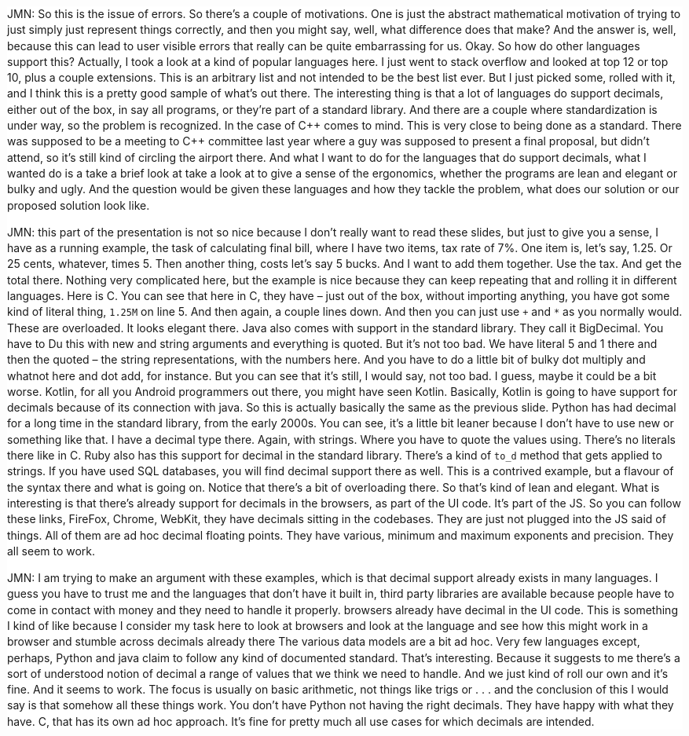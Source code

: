 JMN: So this is the issue of errors. So there’s a couple of motivations. One is just the abstract mathematical motivation of trying to just simply just represent things correctly, and then you might say, well, what difference does that make? And the answer is, well, because this can lead to user visible errors that really can be quite embarrassing for us. Okay. So how do other languages support this? Actually, I took a look at a kind of popular languages here. I just went to stack overflow and looked at top 12 or top 10, plus a couple extensions. This is an arbitrary list and not intended to be the best list ever. But I just picked some, rolled with it, and I think this is a pretty good sample of what’s out there. The interesting thing is that a lot of languages do support decimals, either out of the box, in say all programs, or they’re part of a standard library. And there are a couple where standardization is under way, so the problem is recognized. In the case of C++ comes to mind. This is very close to being done as a standard. There was supposed to be a meeting to C++ committee last year where a guy was supposed to present a final proposal, but didn’t attend, so it’s still kind of circling the airport there. And what I want to do for the languages that do support decimals, what I wanted do is a take a brief look at take a look at to give a sense of the ergonomics, whether the programs are lean and elegant or bulky and ugly. And the question would be given these languages and how they tackle the problem, what does our solution or our proposed solution look like.

JMN: this part of the presentation is not so nice because I don’t really want to read these slides, but just to give you a sense, I have as a running example, the task of calculating final bill, where I have two items, tax rate of 7%. One item is, let’s say, 1.25. Or 25 cents, whatever, times 5. Then another thing, costs let’s say 5 bucks. And I want to add them together. Use the tax. And get the total there. Nothing very complicated here, but the example is nice because they can keep repeating that and rolling it in different languages. Here is C. You can see that here in C, they have – just out of the box, without importing anything, you have got some kind of literal thing, `1.25M` on line 5. And then again, a couple lines down. And then you can just use `+` and `*` as you normally would. These are overloaded. It looks elegant there. Java also comes with support in the standard library. They call it BigDecimal. You have to Du this with new and string arguments and everything is quoted. But it’s not too bad. We have literal 5 and 1 there and then the quoted – the string representations, with the numbers here. And you have to do a little bit of bulky dot multiply and whatnot here and dot add, for instance. But you can see that it’s still, I would say, not too bad. I guess, maybe it could be a bit worse. Kotlin, for all you Android programmers out there, you might have seen Kotlin. Basically, Kotlin is going to have support for decimals because of its connection with java. So this is actually basically the same as the previous slide. Python has had decimal for a long time in the standard library, from the early 2000s. You can see, it’s a little bit leaner because I don’t have to use new or something like that. I have a decimal type there. Again, with strings. Where you have to quote the values using. There’s no literals there like in C. Ruby also has this support for decimal in the standard library. There’s a kind of `to_d` method that gets applied to strings. If you have used SQL databases, you will find decimal support there as well. This is a contrived example, but a flavour of the syntax there and what is going on. Notice that there’s a bit of overloading there. So that’s kind of lean and elegant. What is interesting is that there’s already support for decimals in the browsers, as part of the UI code. It’s part of the JS. So you can follow these links, FireFox, Chrome, WebKit, they have decimals sitting in the codebases. They are just not plugged into the JS said of things. All of them are ad hoc decimal floating points. They have various, minimum and maximum exponents and precision. They all seem to work.

JMN: I am trying to make an argument with these examples, which is that decimal support already exists in many languages. I guess you have to trust me and the languages that don’t have it built in, third party libraries are available because people have to come in contact with money and they need to handle it properly. browsers already have decimal in the UI code. This is something I kind of like because I consider my task here to look at browsers and look at the language and see how this might work in a browser and stumble across decimals already there The various data models are a bit ad hoc. Very few languages except, perhaps, Python and java claim to follow any kind of documented standard. That’s interesting. Because it suggests to me there’s a sort of understood notion of decimal a range of values that we think we need to handle. And we just kind of roll our own and it’s fine. And it seems to work. The focus is usually on basic arithmetic, not things like trigs or . . . and the conclusion of this I would say is that somehow all these things work. You don’t have Python not having the right decimals. They have happy with what they have. C, that has its own ad hoc approach. It’s fine for pretty much all use cases for which decimals are intended.
